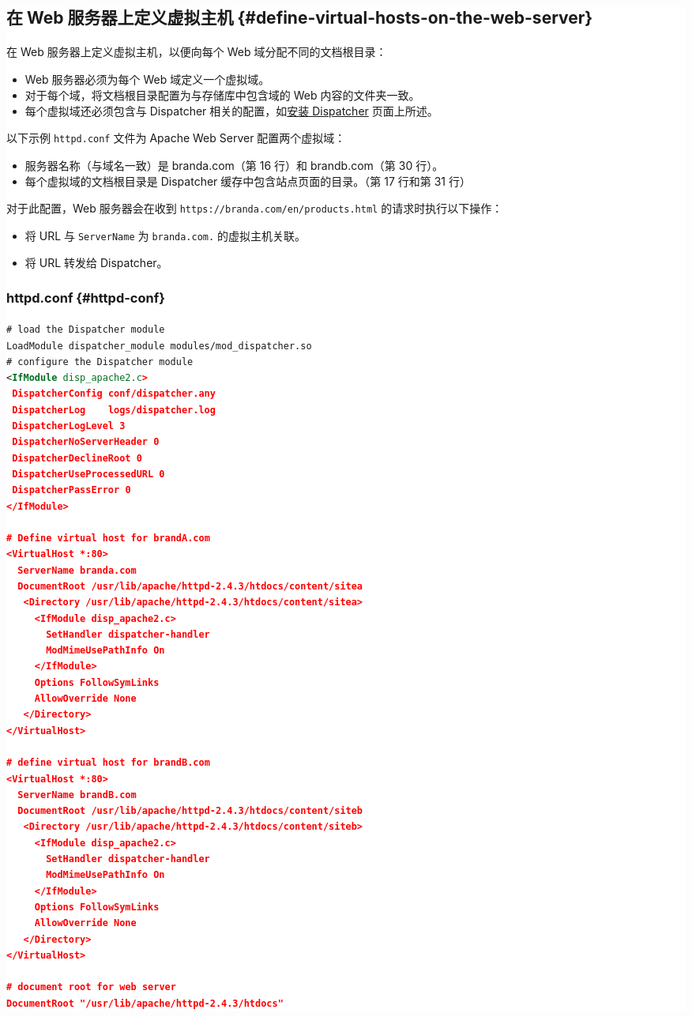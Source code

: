 ## 在 Web 服务器上定义虚拟主机 {#define-virtual-hosts-on-the-web-server}

在 Web 服务器上定义虚拟主机，以便向每个 Web 域分配不同的文档根目录：

* Web 服务器必须为每个 Web 域定义一个虚拟域。
* 对于每个域，将文档根目录配置为与存储库中包含域的 Web 内容的文件夹一致。
* 每个虚拟域还必须包含与 Dispatcher 相关的配置，如[安装 Dispatcher](dispatcher-install.md) 页面上所述。

以下示例 `httpd.conf` 文件为 Apache Web Server 配置两个虚拟域：

* 服务器名称（与域名一致）是 branda.com（第 16 行）和 brandb.com（第 30 行）。
* 每个虚拟域的文档根目录是 Dispatcher 缓存中包含站点页面的目录。（第 17 行和第 31 行）

对于此配置，Web 服务器会在收到 `https://branda.com/en/products.html` 的请求时执行以下操作：

* 将 URL 与 `ServerName` 为 `branda.com.` 的虚拟主机关联。

* 将 URL 转发给 Dispatcher。

### httpd.conf {#httpd-conf}

```xml
# load the Dispatcher module
LoadModule dispatcher_module modules/mod_dispatcher.so
# configure the Dispatcher module
<IfModule disp_apache2.c>
 DispatcherConfig conf/dispatcher.any
 DispatcherLog    logs/dispatcher.log  
 DispatcherLogLevel 3
 DispatcherNoServerHeader 0 
 DispatcherDeclineRoot 0
 DispatcherUseProcessedURL 0
 DispatcherPassError 0
</IfModule>

# Define virtual host for brandA.com
<VirtualHost *:80>
  ServerName branda.com
  DocumentRoot /usr/lib/apache/httpd-2.4.3/htdocs/content/sitea
   <Directory /usr/lib/apache/httpd-2.4.3/htdocs/content/sitea>
     <IfModule disp_apache2.c>
       SetHandler dispatcher-handler
       ModMimeUsePathInfo On
     </IfModule>
     Options FollowSymLinks
     AllowOverride None
   </Directory>
</VirtualHost>

# define virtual host for brandB.com
<VirtualHost *:80>
  ServerName brandB.com
  DocumentRoot /usr/lib/apache/httpd-2.4.3/htdocs/content/siteb
   <Directory /usr/lib/apache/httpd-2.4.3/htdocs/content/siteb>
     <IfModule disp_apache2.c>
       SetHandler dispatcher-handler
       ModMimeUsePathInfo On
     </IfModule>
     Options FollowSymLinks
     AllowOverride None
   </Directory>
</VirtualHost>

# document root for web server
DocumentRoot "/usr/lib/apache/httpd-2.4.3/htdocs"
```